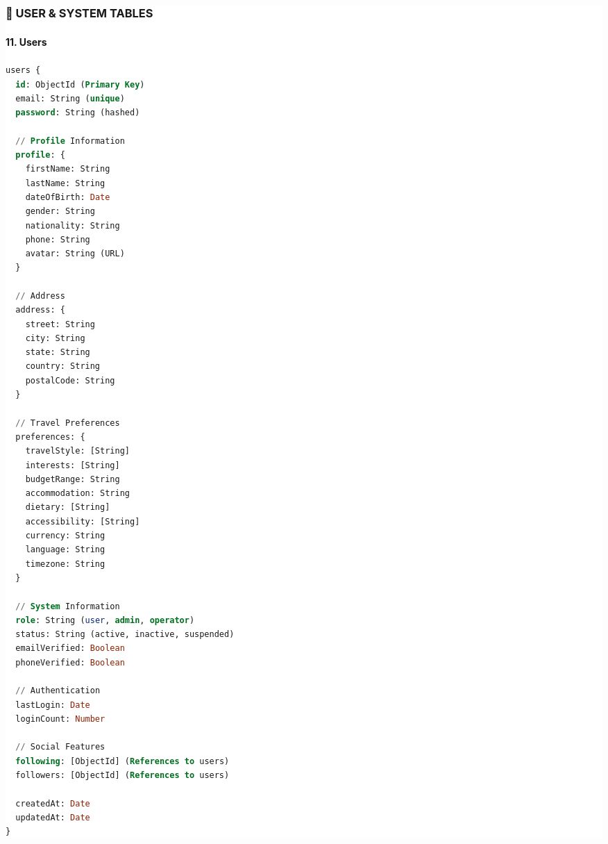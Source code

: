 ### **👥 USER & SYSTEM TABLES**

#### **11. Users**
```sql
users {
  id: ObjectId (Primary Key)
  email: String (unique)
  password: String (hashed)
  
  // Profile Information
  profile: {
    firstName: String
    lastName: String
    dateOfBirth: Date
    gender: String
    nationality: String
    phone: String
    avatar: String (URL)
  }
  
  // Address
  address: {
    street: String
    city: String
    state: String
    country: String
    postalCode: String
  }
  
  // Travel Preferences
  preferences: {
    travelStyle: [String]
    interests: [String]
    budgetRange: String
    accommodation: String
    dietary: [String]
    accessibility: [String]
    currency: String
    language: String
    timezone: String
  }
  
  // System Information
  role: String (user, admin, operator)
  status: String (active, inactive, suspended)
  emailVerified: Boolean
  phoneVerified: Boolean
  
  // Authentication
  lastLogin: Date
  loginCount: Number
  
  // Social Features
  following: [ObjectId] (References to users)
  followers: [ObjectId] (References to users)
  
  createdAt: Date
  updatedAt: Date
}
```
